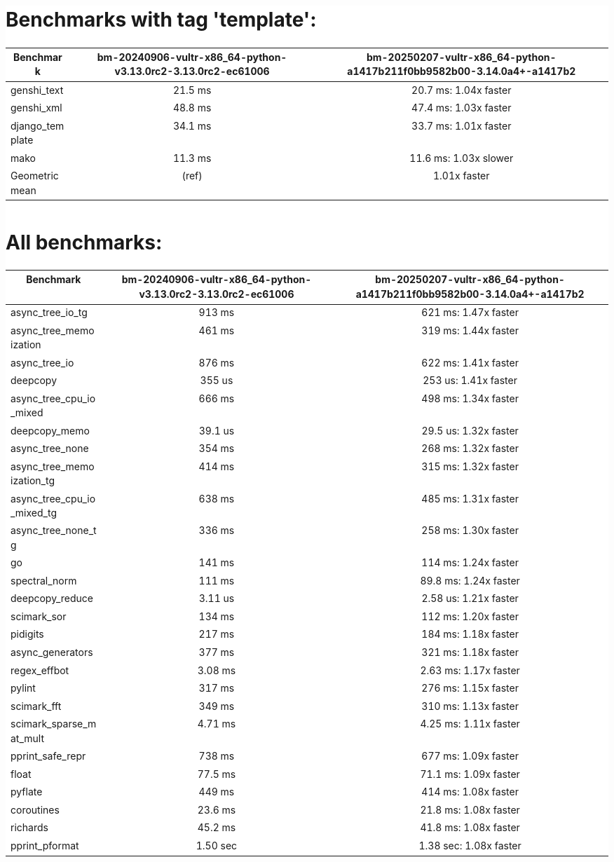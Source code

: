 Benchmarks with tag 'template':
===============================

| Benchmark       | bm-20240906-vultr-x86_64-python-v3.13.0rc2-3.13.0rc2-ec61006 | bm-20250207-vultr-x86_64-python-a1417b211f0bb9582b00-3.14.0a4+-a1417b2 |
|-----------------|:------------------------------------------------------------:|:----------------------------------------------------------------------:|
| genshi_text     | 21.5 ms                                                      | 20.7 ms: 1.04x faster                                                  |
| genshi_xml      | 48.8 ms                                                      | 47.4 ms: 1.03x faster                                                  |
| django_template | 34.1 ms                                                      | 33.7 ms: 1.01x faster                                                  |
| mako            | 11.3 ms                                                      | 11.6 ms: 1.03x slower                                                  |
| Geometric mean  | (ref)                                                        | 1.01x faster                                                           |

All benchmarks:
===============

| Benchmark                  | bm-20240906-vultr-x86_64-python-v3.13.0rc2-3.13.0rc2-ec61006 | bm-20250207-vultr-x86_64-python-a1417b211f0bb9582b00-3.14.0a4+-a1417b2 |
|----------------------------|:------------------------------------------------------------:|:----------------------------------------------------------------------:|
| async_tree_io_tg           | 913 ms                                                       | 621 ms: 1.47x faster                                                   |
| async_tree_memoization     | 461 ms                                                       | 319 ms: 1.44x faster                                                   |
| async_tree_io              | 876 ms                                                       | 622 ms: 1.41x faster                                                   |
| deepcopy                   | 355 us                                                       | 253 us: 1.41x faster                                                   |
| async_tree_cpu_io_mixed    | 666 ms                                                       | 498 ms: 1.34x faster                                                   |
| deepcopy_memo              | 39.1 us                                                      | 29.5 us: 1.32x faster                                                  |
| async_tree_none            | 354 ms                                                       | 268 ms: 1.32x faster                                                   |
| async_tree_memoization_tg  | 414 ms                                                       | 315 ms: 1.32x faster                                                   |
| async_tree_cpu_io_mixed_tg | 638 ms                                                       | 485 ms: 1.31x faster                                                   |
| async_tree_none_tg         | 336 ms                                                       | 258 ms: 1.30x faster                                                   |
| go                         | 141 ms                                                       | 114 ms: 1.24x faster                                                   |
| spectral_norm              | 111 ms                                                       | 89.8 ms: 1.24x faster                                                  |
| deepcopy_reduce            | 3.11 us                                                      | 2.58 us: 1.21x faster                                                  |
| scimark_sor                | 134 ms                                                       | 112 ms: 1.20x faster                                                   |
| pidigits                   | 217 ms                                                       | 184 ms: 1.18x faster                                                   |
| async_generators           | 377 ms                                                       | 321 ms: 1.18x faster                                                   |
| regex_effbot               | 3.08 ms                                                      | 2.63 ms: 1.17x faster                                                  |
| pylint                     | 317 ms                                                       | 276 ms: 1.15x faster                                                   |
| scimark_fft                | 349 ms                                                       | 310 ms: 1.13x faster                                                   |
| scimark_sparse_mat_mult    | 4.71 ms                                                      | 4.25 ms: 1.11x faster                                                  |
| pprint_safe_repr           | 738 ms                                                       | 677 ms: 1.09x faster                                                   |
| float                      | 77.5 ms                                                      | 71.1 ms: 1.09x faster                                                  |
| pyflate                    | 449 ms                                                       | 414 ms: 1.08x faster                                                   |
| coroutines                 | 23.6 ms                                                      | 21.8 ms: 1.08x faster                                                  |
| richards                   | 45.2 ms                                                      | 41.8 ms: 1.08x faster                                                  |
| pprint_pformat             | 1.50 sec                                                     | 1.38 sec: 1.08x faster                                                 |